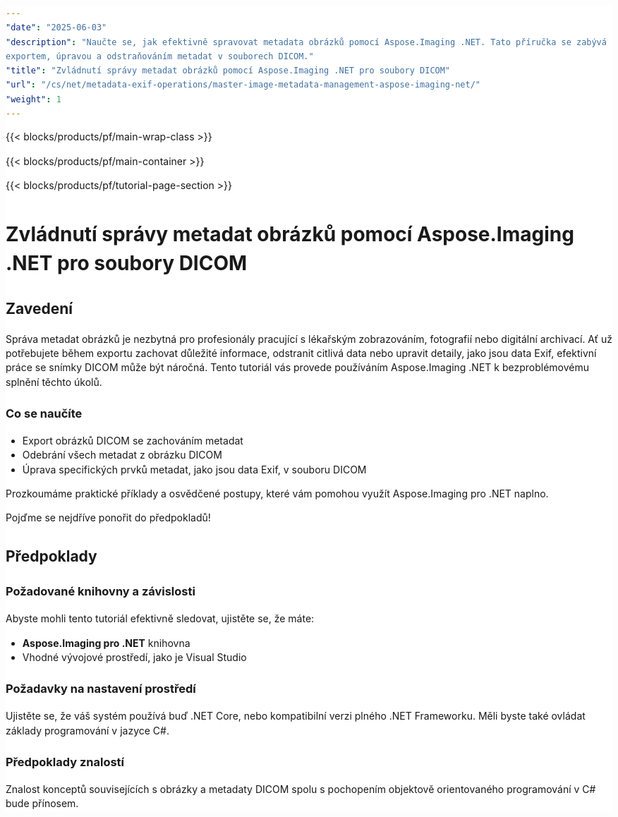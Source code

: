 ```yaml
---
"date": "2025-06-03"
"description": "Naučte se, jak efektivně spravovat metadata obrázků pomocí Aspose.Imaging .NET. Tato příručka se zabývá exportem, úpravou a odstraňováním metadat v souborech DICOM."
"title": "Zvládnutí správy metadat obrázků pomocí Aspose.Imaging .NET pro soubory DICOM"
"url": "/cs/net/metadata-exif-operations/master-image-metadata-management-aspose-imaging-net/"
"weight": 1
---
```


{{< blocks/products/pf/main-wrap-class >}}

{{< blocks/products/pf/main-container >}}

{{< blocks/products/pf/tutorial-page-section >}}
# Zvládnutí správy metadat obrázků pomocí Aspose.Imaging .NET pro soubory DICOM

## Zavedení

Správa metadat obrázků je nezbytná pro profesionály pracující s lékařským zobrazováním, fotografií nebo digitální archivací. Ať už potřebujete během exportu zachovat důležité informace, odstranit citlivá data nebo upravit detaily, jako jsou data Exif, efektivní práce se snímky DICOM může být náročná. Tento tutoriál vás provede používáním Aspose.Imaging .NET k bezproblémovému splnění těchto úkolů.

### Co se naučíte
- Export obrázků DICOM se zachováním metadat
- Odebrání všech metadat z obrázku DICOM
- Úprava specifických prvků metadat, jako jsou data Exif, v souboru DICOM

Prozkoumáme praktické příklady a osvědčené postupy, které vám pomohou využít Aspose.Imaging pro .NET naplno.

Pojďme se nejdříve ponořit do předpokladů!

## Předpoklady

### Požadované knihovny a závislosti
Abyste mohli tento tutoriál efektivně sledovat, ujistěte se, že máte:
- **Aspose.Imaging pro .NET** knihovna
- Vhodné vývojové prostředí, jako je Visual Studio

### Požadavky na nastavení prostředí
Ujistěte se, že váš systém používá buď .NET Core, nebo kompatibilní verzi plného .NET Frameworku. Měli byste také ovládat základy programování v jazyce C#.

### Předpoklady znalostí
Znalost konceptů souvisejících s obrázky a metadaty DICOM spolu s pochopením objektově orientovaného programování v C# bude přínosem.
